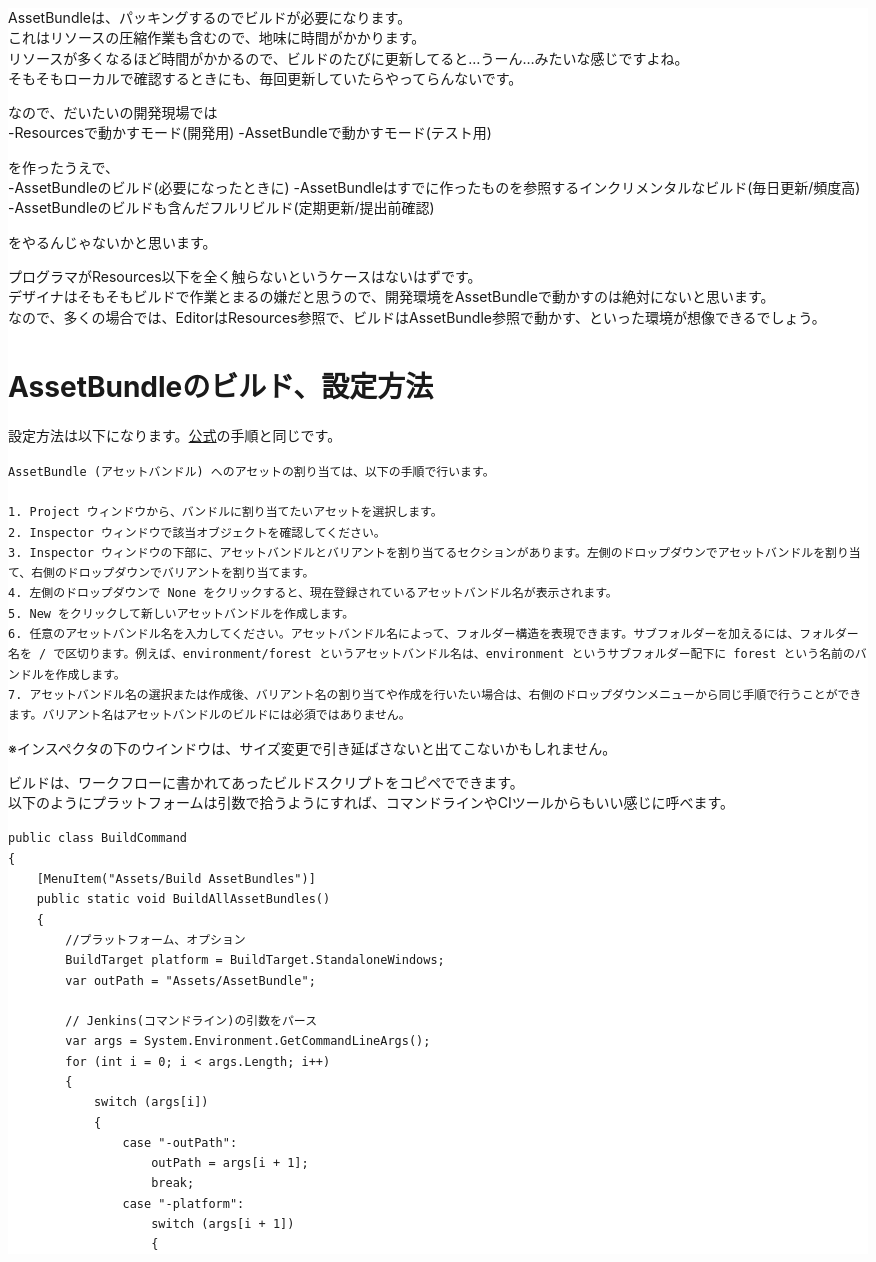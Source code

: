 AssetBundleは、パッキングするのでビルドが必要になります。  
これはリソースの圧縮作業も含むので、地味に時間がかかります。  
リソースが多くなるほど時間がかかるので、ビルドのたびに更新してると…うーん…みたいな感じですよね。  
そもそもローカルで確認するときにも、毎回更新していたらやってらんないです。  

なので、だいたいの開発現場では  
-Resourcesで動かすモード(開発用)
-AssetBundleで動かすモード(テスト用)

を作ったうえで、  
-AssetBundleのビルド(必要になったときに)
-AssetBundleはすでに作ったものを参照するインクリメンタルなビルド(毎日更新/頻度高)
-AssetBundleのビルドも含んだフルリビルド(定期更新/提出前確認)

をやるんじゃないかと思います。  

プログラマがResources以下を全く触らないというケースはないはずです。  
デザイナはそもそもビルドで作業とまるの嫌だと思うので、開発環境をAssetBundleで動かすのは絶対にないと思います。  
なので、多くの場合では、EditorはResources参照で、ビルドはAssetBundle参照で動かす、といった環境が想像できるでしょう。  


# AssetBundleのビルド、設定方法

設定方法は以下になります。[公式](https://docs.unity3d.com/ja/current/Manual/AssetBundles-Workflow.html)の手順と同じです。  

```
AssetBundle (アセットバンドル) へのアセットの割り当ては、以下の手順で行います。

1. Project ウィンドウから、バンドルに割り当てたいアセットを選択します。
2. Inspector ウィンドウで該当オブジェクトを確認してください。
3. Inspector ウィンドウの下部に、アセットバンドルとバリアントを割り当てるセクションがあります。左側のドロップダウンでアセットバンドルを割り当て、右側のドロップダウンでバリアントを割り当てます。
4. 左側のドロップダウンで None をクリックすると、現在登録されているアセットバンドル名が表示されます。
5. New をクリックして新しいアセットバンドルを作成します。
6. 任意のアセットバンドル名を入力してください。アセットバンドル名によって、フォルダー構造を表現できます。サブフォルダーを加えるには、フォルダー名を / で区切ります。例えば、environment/forest というアセットバンドル名は、environment というサブフォルダー配下に forest という名前のバンドルを作成します。
7. アセットバンドル名の選択または作成後、バリアント名の割り当てや作成を行いたい場合は、右側のドロップダウンメニューから同じ手順で行うことができます。バリアント名はアセットバンドルのビルドには必須ではありません。
```

※インスペクタの下のウインドウは、サイズ変更で引き延ばさないと出てこないかもしれません。  

ビルドは、ワークフローに書かれてあったビルドスクリプトをコピペでできます。  
以下のようにプラットフォームは引数で拾うようにすれば、コマンドラインやCIツールからもいい感じに呼べます。  

```
public class BuildCommand
{
    [MenuItem("Assets/Build AssetBundles")]
    public static void BuildAllAssetBundles()
    {
        //プラットフォーム、オプション
        BuildTarget platform = BuildTarget.StandaloneWindows;
        var outPath = "Assets/AssetBundle";

        // Jenkins(コマンドライン)の引数をパース
        var args = System.Environment.GetCommandLineArgs();
        for (int i = 0; i < args.Length; i++)
        {
            switch (args[i])
            {
                case "-outPath":
                    outPath = args[i + 1];
                    break;
                case "-platform":
                    switch (args[i + 1])
                    {
```